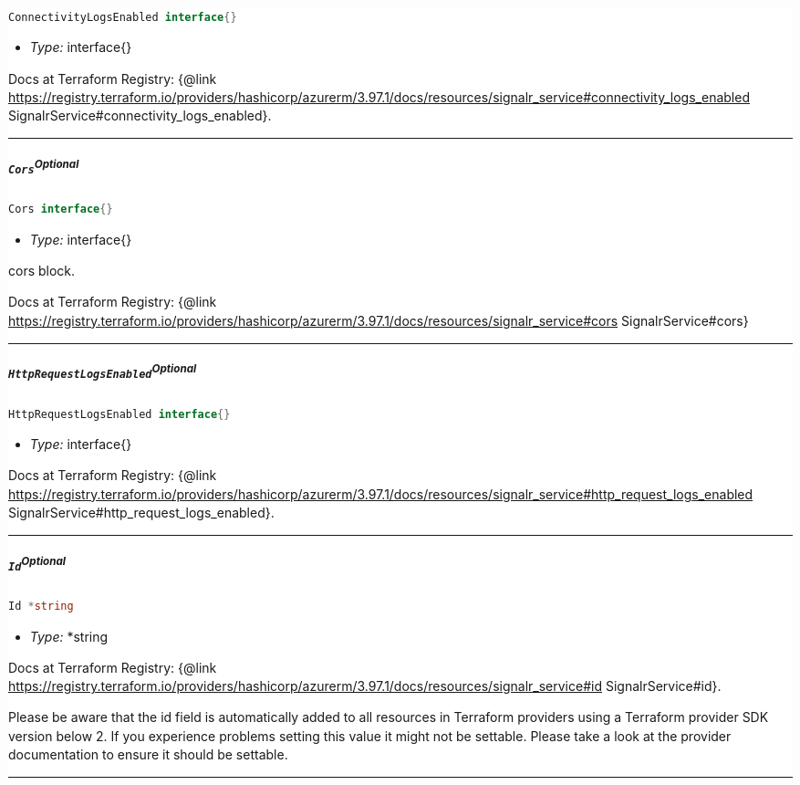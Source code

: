 ```go
ConnectivityLogsEnabled interface{}
```

- *Type:* interface{}

Docs at Terraform Registry: {@link https://registry.terraform.io/providers/hashicorp/azurerm/3.97.1/docs/resources/signalr_service#connectivity_logs_enabled SignalrService#connectivity_logs_enabled}.

---

##### `Cors`<sup>Optional</sup> <a name="Cors" id="@cdktf/provider-azurerm.signalrService.SignalrServiceConfig.property.cors"></a>

```go
Cors interface{}
```

- *Type:* interface{}

cors block.

Docs at Terraform Registry: {@link https://registry.terraform.io/providers/hashicorp/azurerm/3.97.1/docs/resources/signalr_service#cors SignalrService#cors}

---

##### `HttpRequestLogsEnabled`<sup>Optional</sup> <a name="HttpRequestLogsEnabled" id="@cdktf/provider-azurerm.signalrService.SignalrServiceConfig.property.httpRequestLogsEnabled"></a>

```go
HttpRequestLogsEnabled interface{}
```

- *Type:* interface{}

Docs at Terraform Registry: {@link https://registry.terraform.io/providers/hashicorp/azurerm/3.97.1/docs/resources/signalr_service#http_request_logs_enabled SignalrService#http_request_logs_enabled}.

---

##### `Id`<sup>Optional</sup> <a name="Id" id="@cdktf/provider-azurerm.signalrService.SignalrServiceConfig.property.id"></a>

```go
Id *string
```

- *Type:* *string

Docs at Terraform Registry: {@link https://registry.terraform.io/providers/hashicorp/azurerm/3.97.1/docs/resources/signalr_service#id SignalrService#id}.

Please be aware that the id field is automatically added to all resources in Terraform providers using a Terraform provider SDK version below 2.
If you experience problems setting this value it might not be settable. Please take a look at the provider documentation to ensure it should be settable.

---